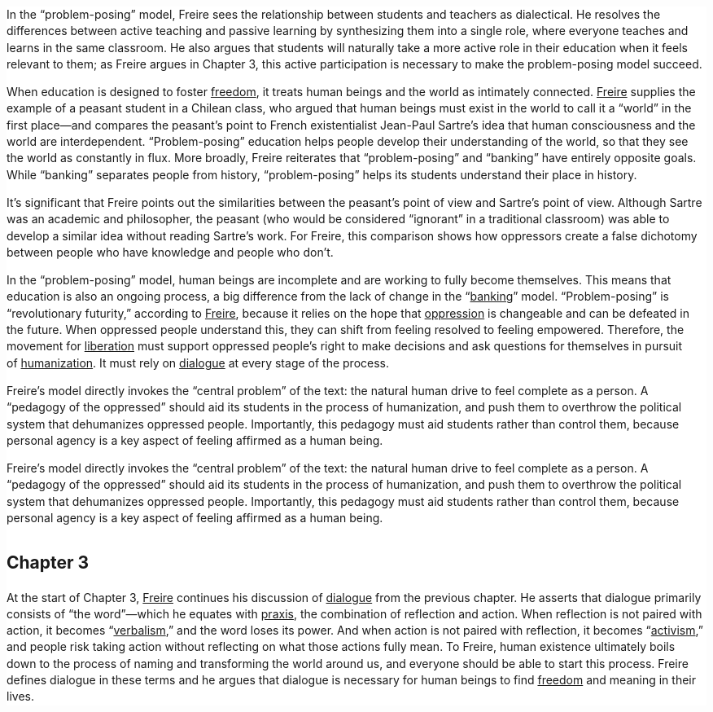 In the “problem-posing” model, Freire sees the relationship between students and teachers as dialectical. He resolves the differences between active teaching and passive learning by synthesizing them into a single role, where everyone teaches and learns in the same classroom. He also argues that students will naturally take a more active role in their education when it feels relevant to them; as Freire argues in Chapter 3, this active participation is necessary to make the problem-posing model succeed.

When education is designed to foster [freedom](https://www.litcharts.com/lit/pedagogy-of-the-oppressed/terms/d487450e-aa7a-4100-b4d9-93e6af0b9b71), it treats human beings and the world as intimately connected. [Freire](https://www.litcharts.com/lit/pedagogy-of-the-oppressed/characters/paulo-freire) supplies the example of a peasant student in a Chilean class, who argued that human beings must exist in the world to call it a “world” in the first place—and compares the peasant’s point to French existentialist Jean-Paul Sartre’s idea that human consciousness and the world are interdependent. “Problem-posing” education helps people develop their understanding of the world, so that they see the world as constantly in flux. More broadly, Freire reiterates that “problem-posing” and “banking” have entirely opposite goals. While “banking” separates people from history, “problem-posing” helps its students understand their place in history.

It’s significant that Freire points out the similarities between the peasant’s point of view and Sartre’s point of view. Although Sartre was an academic and philosopher, the peasant (who would be considered “ignorant” in a traditional classroom) was able to develop a similar idea without reading Sartre’s work. For Freire, this comparison shows how oppressors create a false dichotomy between people who have knowledge and people who don’t.

In the “problem-posing” model, human beings are incomplete and are working to fully become themselves. This means that education is also an ongoing process, a big difference from the lack of change in the “[banking](https://www.litcharts.com/lit/pedagogy-of-the-oppressed/symbols/banking)” model. “Problem-posing” is “revolutionary futurity,” according to [Freire](https://www.litcharts.com/lit/pedagogy-of-the-oppressed/characters/paulo-freire), because it relies on the hope that [oppression](https://www.litcharts.com/lit/pedagogy-of-the-oppressed/terms/726418a8-2e2e-4c98-b880-8e1322c50636) is changeable and can be defeated in the future. When oppressed people understand this, they can shift from feeling resolved to feeling empowered. Therefore, the movement for [liberation](https://www.litcharts.com/lit/pedagogy-of-the-oppressed/terms/726418a8-2e2e-4c98-b880-8e1322c50636) must support oppressed people’s right to make decisions and ask questions for themselves in pursuit of [humanization](https://www.litcharts.com/lit/pedagogy-of-the-oppressed/terms/eca1109e-2274-4059-b14c-4ff827804cdd). It must rely on [dialogue](https://www.litcharts.com/lit/pedagogy-of-the-oppressed/terms/f79289d1-0e54-407f-a954-ff4392fe94a1) at every stage of the process.

Freire’s model directly invokes the “central problem” of the text: the natural human drive to feel complete as a person. A “pedagogy of the oppressed” should aid its students in the process of humanization, and push them to overthrow the political system that dehumanizes oppressed people. Importantly, this pedagogy must aid students rather than control them, because personal agency is a key aspect of feeling affirmed as a human being.

Freire’s model directly invokes the “central problem” of the text: the natural human drive to feel complete as a person. A “pedagogy of the oppressed” should aid its students in the process of humanization, and push them to overthrow the political system that dehumanizes oppressed people. Importantly, this pedagogy must aid students rather than control them, because personal agency is a key aspect of feeling affirmed as a human being.

## Chapter 3

At the start of Chapter 3, [Freire](https://www.litcharts.com/lit/pedagogy-of-the-oppressed/characters/paulo-freire) continues his discussion of [dialogue](https://www.litcharts.com/lit/pedagogy-of-the-oppressed/terms/f79289d1-0e54-407f-a954-ff4392fe94a1) from the previous chapter. He asserts that dialogue primarily consists of “the word”—which he equates with [praxis](https://www.litcharts.com/lit/pedagogy-of-the-oppressed/terms/b2610d27-8e32-44ae-974d-50cbe9826a00), the combination of reflection and action. When reflection is not paired with action, it becomes “[verbalism](https://www.litcharts.com/lit/pedagogy-of-the-oppressed/terms/e0dfc00a-3a69-49b2-8f79-50f44a832ac0),” and the word loses its power. And when action is not paired with reflection, it becomes “[activism](https://www.litcharts.com/lit/pedagogy-of-the-oppressed/terms/e0dfc00a-3a69-49b2-8f79-50f44a832ac0),” and people risk taking action without reflecting on what those actions fully mean. To Freire, human existence ultimately boils down to the process of naming and transforming the world around us, and everyone should be able to start this process. Freire defines dialogue in these terms and he argues that dialogue is necessary for human beings to find [freedom](https://www.litcharts.com/lit/pedagogy-of-the-oppressed/terms/d487450e-aa7a-4100-b4d9-93e6af0b9b71) and meaning in their lives.
